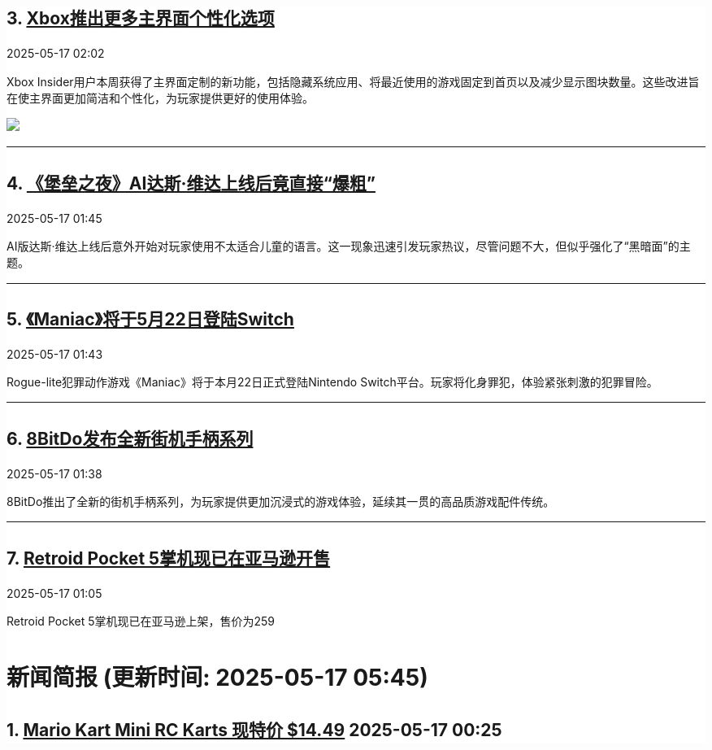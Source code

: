 ## 3. [Xbox推出更多主界面个性化选项](https://news.xbox.com/en-us/2025/05/16/xbox-insiders-get-new-ways-to-personalize-home/)  
2025-05-17 02:02  

Xbox Insider用户本周获得了主界面定制的新功能，包括隐藏系统应用、将最近使用的游戏固定到首页以及减少显示图块数量。这些改进旨在使主界面更加简洁和个性化，为玩家提供更好的使用体验。

![](https://xboxwire.thesourcemediaassets.com/sites/2/2025/05/Customize-Your-Home-Settings-2d606ec3975e4cd96a05.jpeg)

---

## 4. [《堡垒之夜》AI达斯·维达上线后竟直接“爆粗”](https://gonintendo.com/contents/48531-fortnite-update-adds-ai-darth-vader-who-started-cursing-players-out-instantly)  
2025-05-17 01:45  

AI版达斯·维达上线后意外开始对玩家使用不太适合儿童的语言。这一现象迅速引发玩家热议，尽管问题不大，但似乎强化了“黑暗面”的主题。

---

## 5. [《Maniac》将于5月22日登陆Switch](https://gonintendo.com/contents/48530-rogue-lite-crime-action-game-maniac-heads-to-switch-may-22nd-2025)  
2025-05-17 01:43  

Rogue-lite犯罪动作游戏《Maniac》将于本月22日正式登陆Nintendo Switch平台。玩家将化身罪犯，体验紧张刺激的犯罪冒险。

---

## 6. [8BitDo发布全新街机手柄系列](https://gonintendo.com/contents/48529-8bitdo-reveals-their-arcade-controller-range)  
2025-05-17 01:38  

8BitDo推出了全新的街机手柄系列，为玩家提供更加沉浸式的游戏体验，延续其一贯的高品质游戏配件传统。

---

## 7. [Retroid Pocket 5掌机现已在亚马逊开售](https://www.gamespot.com/articles/retroid-pocket-5-gaming-handheld-is-now-available-at-amazon/1100-6531586/?ftag=CAD-01-10abi2f)  
2025-05-17 01:05  

Retroid Pocket 5掌机现已在亚马逊上架，售价为259
# 新闻简报 (更新时间: 2025-05-17 05:45)

## 1. [Mario Kart Mini RC Karts 现特价 $14.49](https://www.gamespot.com/articles/mario-kart-mini-rc-karts-with-cool-display-cases-are-only-14-49-right-now/1100-6531603/?ftag=CAD-01-10abi2f)   2025-05-17 00:25
